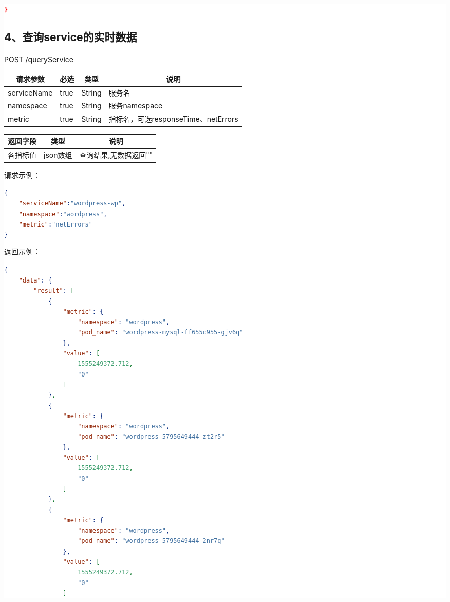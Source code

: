 ```json
}
```


## 4、查询service的实时数据

POST /queryService


| 请求参数    | 必选 | 类型   | 说明                                |
| ----------- | ---- | ------ | ----------------------------------- |
| serviceName | true | String | 服务名                              |
| namespace   | true | String | 服务namespace                       |
| metric      | true | String | 指标名，可选responseTime、netErrors |
                                        

| 返回字段 | 类型     | 说明                  |
| -------- | -------- | --------------------- |
| 各指标值 | json数组 | 查询结果,无数据返回"" |

请求示例：

```json
{
    "serviceName":"wordpress-wp",
    "namespace":"wordpress",
    "metric":"netErrors"
}
```

返回示例：

```json
{
    "data": {
        "result": [
            {
                "metric": {
                    "namespace": "wordpress",
                    "pod_name": "wordpress-mysql-ff655c955-gjv6q"
                },
                "value": [
                    1555249372.712,
                    "0"
                ]
            },
            {
                "metric": {
                    "namespace": "wordpress",
                    "pod_name": "wordpress-5795649444-zt2r5"
                },
                "value": [
                    1555249372.712,
                    "0"
                ]
            },
            {
                "metric": {
                    "namespace": "wordpress",
                    "pod_name": "wordpress-5795649444-2nr7q"
                },
                "value": [
                    1555249372.712,
                    "0"
                ]
```